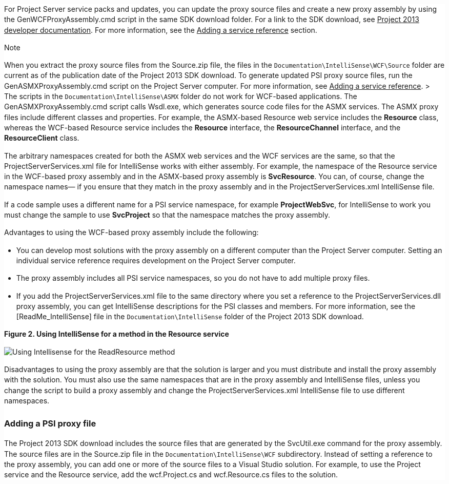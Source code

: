 For Project Server service packs and updates, you can update the proxy source files and create a new proxy assembly by using the GenWCFProxyAssembly.cmd script in the same SDK download folder. For a link to the SDK download, see [Project 2013 developer documentation](project-2013-developer-documentation.md). For more information, see the [Adding a service reference](#pj15_PrerequisitesWCF_AddingServiceReference) section. 
  
> [!NOTE]
> When you extract the proxy source files from the Source.zip file, the files in the  `Documentation\IntelliSense\WCF\Source` folder are current as of the publication date of the Project 2013 SDK download. To generate updated PSI proxy source files, run the GenASMXProxyAssembly.cmd script on the Project Server computer. For more information, see [Adding a service reference](#pj15_PrerequisitesWCF_AddingServiceReference). > The scripts in the  `Documentation\IntelliSense\ASMX` folder do not work for WCF-based applications. The GenASMXProxyAssembly.cmd script calls Wsdl.exe, which generates source code files for the ASMX services. The ASMX proxy files include different classes and properties. For example, the ASMX-based Resource web service includes the **Resource** class, whereas the WCF-based Resource service includes the **Resource** interface, the **ResourceChannel** interface, and the **ResourceClient** class. 
  
The arbitrary namespaces created for both the ASMX web services and the WCF services are the same, so that the ProjectServerServices.xml file for IntelliSense works with either assembly. For example, the namespace of the Resource service in the WCF-based proxy assembly and in the ASMX-based proxy assembly is **SvcResource**. You can, of course, change the namespace names— if you ensure that they match in the proxy assembly and in the ProjectServerServices.xml IntelliSense file.
  
If a code sample uses a different name for a PSI service namespace, for example **ProjectWebSvc**, for IntelliSense to work you must change the sample to use **SvcProject** so that the namespace matches the proxy assembly. 
  
Advantages to using the WCF-based proxy assembly include the following:
  
- You can develop most solutions with the proxy assembly on a different computer than the Project Server computer. Setting an individual service reference requires development on the Project Server computer.
    
- The proxy assembly includes all PSI service namespaces, so you do not have to add multiple proxy files.
    
- If you add the ProjectServerServices.xml file to the same directory where you set a reference to the ProjectServerServices.dll proxy assembly, you can get IntelliSense descriptions for the PSI classes and members. For more information, see the [ReadMe_IntelliSense] file in the  `Documentation\IntelliSense` folder of the Project 2013 SDK download. 
    
**Figure 2. Using IntelliSense for a method in the Resource service**

![Using Intellisense for the ReadResource method](media/pj15_PrerequisitesWCF_Intellisense.gif)
  
Disadvantages to using the proxy assembly are that the solution is larger and you must distribute and install the proxy assembly with the solution. You must also use the same namespaces that are in the proxy assembly and IntelliSense files, unless you change the script to build a proxy assembly and change the ProjectServerServices.xml IntelliSense file to use different namespaces.
  
### Adding a PSI proxy file
<a name="pj15_PrerequisitesWCF_AddingProxyFile"> </a>

The Project 2013 SDK download includes the source files that are generated by the SvcUtil.exe command for the proxy assembly. The source files are in the Source.zip file in the  `Documentation\IntelliSense\WCF` subdirectory. Instead of setting a reference to the proxy assembly, you can add one or more of the source files to a Visual Studio solution. For example, to use the Project service and the Resource service, add the wcf.Project.cs and wcf.Resource.cs files to the solution. 
  
